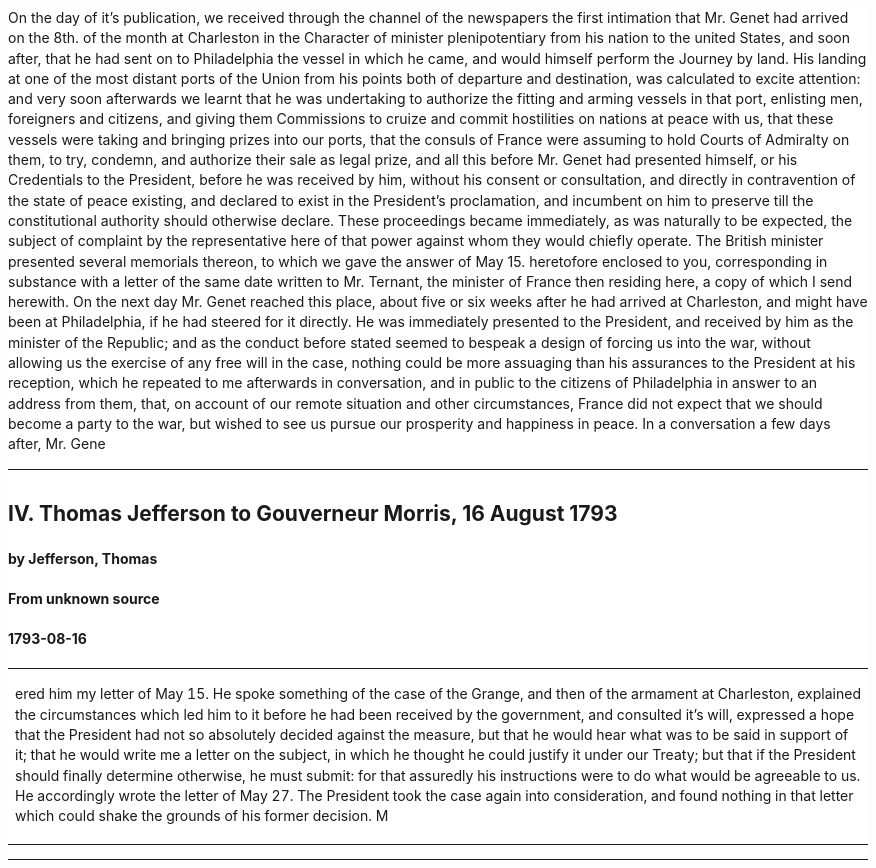 On the day of it’s publication, we received through the channel of the newspapers the first intimation that Mr. Genet had arrived on the 8th. of the month at Charleston in the Character of minister plenipotentiary from his nation to the united States, and soon after, that he had sent on to Philadelphia the vessel in which he came, and would himself perform the Journey by land. His landing at one of the most distant ports of the Union from his points both of departure and destination, was calculated to excite attention: and very soon afterwards we learnt that he was undertaking to authorize the fitting and arming vessels in that port, enlisting men, foreigners and citizens, and giving them Commissions to cruize and commit hostilities on nations at peace with us, that these vessels were taking and bringing prizes into our ports, that the consuls of France were assuming to hold Courts of Admiralty on them, to try, condemn, and authorize their sale as legal prize, and all this before Mr. Genet had presented himself, or his Credentials to the President, before he was received by him, without his consent or consultation, and directly in contravention of the state of peace existing, and declared to exist in the President’s proclamation, and incumbent on him to preserve till the constitutional authority should otherwise declare. These proceedings became immediately, as was naturally to be expected, the subject of complaint by the representative here of that power against whom they would chiefly operate. The British minister presented several memorials thereon, to which we gave the answer of May 15. heretofore enclosed to you, corresponding in substance with a letter of the same date written to Mr. Ternant, the minister of France then residing here, a copy of which I send herewith. On the next day Mr. Genet reached this place, about five or six weeks after he had arrived at Charleston, and might have been at Philadelphia, if he had steered for it directly. He was immediately presented to the President, and received by him as the minister of the Republic; and as the conduct before stated seemed to bespeak a design of forcing us into the war, without allowing us the exercise of any free will in the case, nothing could be more assuaging than his assurances to the President at his reception, which he repeated to me afterwards in conversation, and in public to the citizens of Philadelphia in answer to an address from them, that, on account of our remote situation and other circumstances, France did not expect that we  should become a party to the war, but wished to see us pursue our prosperity and happiness in peace. In a conversation a few days after, Mr. Gene
</td></tr></table>

---

## IV. Thomas Jefferson to Gouverneur Morris, 16 August 1793

#### by Jefferson, Thomas

#### From unknown source

#### 1793-08-16

<table style="width: 100%;"><tr><td style="width: 50%">

ered him my letter of May 15. He spoke something of the case of the Grange, and then of the armament at Charleston, explained the circumstances which led him to it before he had been received by the government, and consulted it’s will, expressed a hope that the President had not so absolutely decided against the measure, but that he would hear what was to be said in support of it; that he would write me a letter on the subject, in which he thought he could justify it under our Treaty; but that if the President should finally determine otherwise, he must submit: for that assuredly his instructions were to do what would be agreeable to us. He accordingly wrote the letter of May 27. The President took the case again into consideration, and found nothing in that letter which could shake the grounds of his former decision. M
</td></tr></table>

---